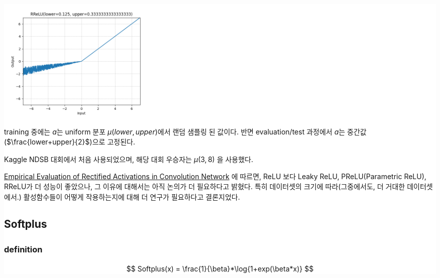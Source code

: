 <img src="./assets/0708RReLU.png" style="width:35%" />
</p>

training 중에는 $a$는 uniform 분포 $\mu(lower,upper)$에서 랜덤 샘플링 된 값이다. 반면 evaluation/test 과정에서 $a$는 중간값($\frac{lower+upper}{2}$)으로 고정된다.

Kaggle NDSB 대회에서 처음 사용되었으며, 해당 대회 우승자는 $\mu(3,8)$ 을 사용했다.

[Empirical Evaluation of Rectified Activations in Convolution Network](https://arxiv.org/pdf/1505.00853) 에 따르면, ReLU 보다 Leaky ReLU, PReLU(Parametric ReLU), RReLU가 더 성능이 좋았으나, 그 이유에 대해서는 아직 논의가 더 필요하다고 밝혔다. 특히 데이터셋의 크기에 따라(그중에서도, 더 거대한 데이터셋 에서.) 활성함수들이 어떻게 작용하는지에 대해 더 연구가 필요하다고 결론지었다.

## Softplus

### definition

$$
Softplus(x) = \frac{1}{\beta}*\log{1+exp(\beta*x)}
$$

<p align="center">